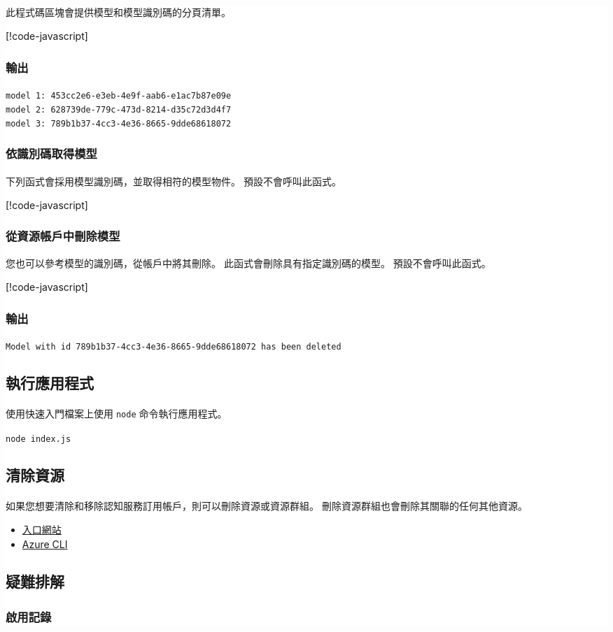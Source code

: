 此程式碼區塊會提供模型和模型識別碼的分頁清單。

[!code-javascript[](~/cognitive-services-quickstart-code/javascript/FormRecognizer/FormRecognizerQuickstart.js?name=snippet_manage_listpages)]


### <a name="output"></a>輸出

```console
model 1: 453cc2e6-e3eb-4e9f-aab6-e1ac7b87e09e
model 2: 628739de-779c-473d-8214-d35c72d3d4f7
model 3: 789b1b37-4cc3-4e36-8665-9dde68618072
```

### <a name="get-model-by-id"></a>依識別碼取得模型

下列函式會採用模型識別碼，並取得相符的模型物件。 預設不會呼叫此函式。

[!code-javascript[](~/cognitive-services-quickstart-code/javascript/FormRecognizer/FormRecognizerQuickstart.js?name=snippet_manage_getmodel)]


### <a name="delete-a-model-from-the-resource-account"></a>從資源帳戶中刪除模型

您也可以參考模型的識別碼，從帳戶中將其刪除。 此函式會刪除具有指定識別碼的模型。 預設不會呼叫此函式。

[!code-javascript[](~/cognitive-services-quickstart-code/javascript/FormRecognizer/FormRecognizerQuickstart.js?name=snippet_manage_delete)]


### <a name="output"></a>輸出

```console
Model with id 789b1b37-4cc3-4e36-8665-9dde68618072 has been deleted
```

## <a name="run-the-application"></a>執行應用程式

使用快速入門檔案上使用 `node` 命令執行應用程式。

```console
node index.js
```

## <a name="clean-up-resources"></a>清除資源

如果您想要清除和移除認知服務訂用帳戶，則可以刪除資源或資源群組。 刪除資源群組也會刪除其關聯的任何其他資源。

* [入口網站](../../../cognitive-services-apis-create-account.md#clean-up-resources)
* [Azure CLI](../../../cognitive-services-apis-create-account-cli.md#clean-up-resources)

## <a name="troubleshooting"></a>疑難排解

### <a name="enable-logs"></a>啟用記錄

